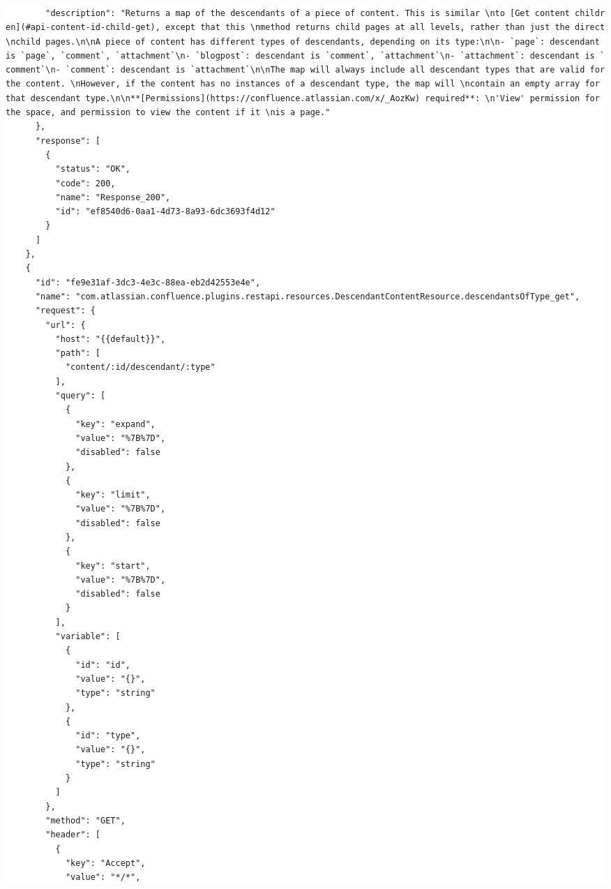             "description": "Returns a map of the descendants of a piece of content. This is similar \nto [Get content children](#api-content-id-child-get), except that this \nmethod returns child pages at all levels, rather than just the direct \nchild pages.\n\nA piece of content has different types of descendants, depending on its type:\n\n- `page`: descendant is `page`, `comment`, `attachment`\n- `blogpost`: descendant is `comment`, `attachment`\n- `attachment`: descendant is `comment`\n- `comment`: descendant is `attachment`\n\nThe map will always include all descendant types that are valid for the content. \nHowever, if the content has no instances of a descendant type, the map will \ncontain an empty array for that descendant type.\n\n**[Permissions](https://confluence.atlassian.com/x/_AozKw) required**: \n'View' permission for the space, and permission to view the content if it \nis a page."
          },
          "response": [
            {
              "status": "OK",
              "code": 200,
              "name": "Response_200",
              "id": "ef8540d6-0aa1-4d73-8a93-6dc3693f4d12"
            }
          ]
        },
        {
          "id": "fe9e31af-3dc3-4e3c-88ea-eb2d42553e4e",
          "name": "com.atlassian.confluence.plugins.restapi.resources.DescendantContentResource.descendantsOfType_get",
          "request": {
            "url": {
              "host": "{{default}}",
              "path": [
                "content/:id/descendant/:type"
              ],
              "query": [
                {
                  "key": "expand",
                  "value": "%7B%7D",
                  "disabled": false
                },
                {
                  "key": "limit",
                  "value": "%7B%7D",
                  "disabled": false
                },
                {
                  "key": "start",
                  "value": "%7B%7D",
                  "disabled": false
                }
              ],
              "variable": [
                {
                  "id": "id",
                  "value": "{}",
                  "type": "string"
                },
                {
                  "id": "type",
                  "value": "{}",
                  "type": "string"
                }
              ]
            },
            "method": "GET",
            "header": [
              {
                "key": "Accept",
                "value": "*/*",